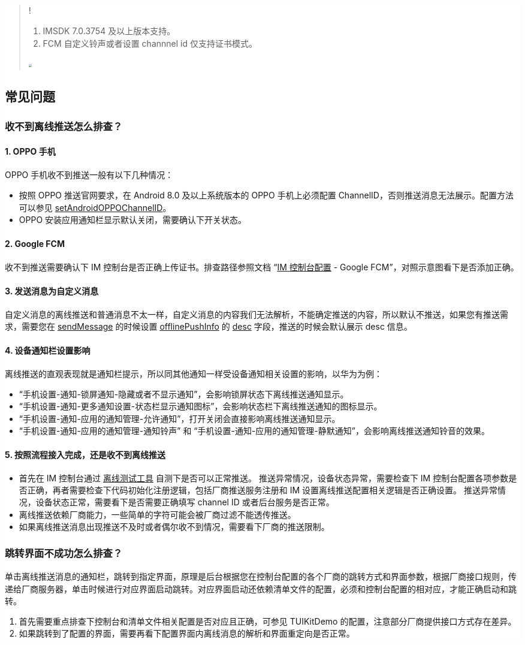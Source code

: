 >!
> 1. IMSDK 7.0.3754 及以上版本支持。
> 2. FCM 自定义铃声或者设置 channnel id 仅支持证书模式。
> <img src="https://qcloudimg.tencent-cloud.cn/raw/3b889e4b7a4c75c3748f3ad01d876cf4.png" style="zoom:30%;" />

## 常见问题

### 收不到离线推送怎么排查？
#### 1. OPPO 手机
OPPO 手机收不到推送一般有以下几种情况：
- 按照 OPPO 推送官网要求，在 Android 8.0 及以上系统版本的 OPPO 手机上必须配置 ChannelID，否则推送消息无法展示。配置方法可以参见 [setAndroidOPPOChannelID](https://im.sdk.qcloud.com/doc/zh-cn/classcom_1_1tencent_1_1imsdk_1_1v2_1_1V2TIMOfflinePushInfo.html#a32d340e95395bb64cc3e8f62321aafe1)。
- OPPO 安装应用通知栏显示默认关闭，需要确认下开关状态。

#### 2. Google FCM
收不到推送需要确认下 IM 控制台是否正确上传证书。排查路径参照文档 “[IM 控制台配置](https://cloud.tencent.com/document/product/269/75428#.E6.AD.A5.E9.AA.A42.EF.BC.9Aim-.E6.8E.A7.E5.88.B6.E5.8F.B0.E9.85.8D.E7.BD.AE) - Google FCM”，对照示意图看下是否添加正确。

#### 3. 发送消息为自定义消息
自定义消息的离线推送和普通消息不太一样，自定义消息的内容我们无法解析，不能确定推送的内容，所以默认不推送，如果您有推送需求，需要您在 [sendMessage](https://im.sdk.qcloud.com/doc/zh-cn/classcom_1_1tencent_1_1imsdk_1_1v2_1_1V2TIMMessageManager.html#a318c40c8547cb9e8a0de7b0e871fdbfe) 的时候设置 [offlinePushInfo](https://im.sdk.qcloud.com/doc/zh-cn/classcom_1_1tencent_1_1imsdk_1_1v2_1_1V2TIMOfflinePushInfo.html) 的 [desc](https://im.sdk.qcloud.com/doc/zh-cn/classcom_1_1tencent_1_1imsdk_1_1v2_1_1V2TIMOfflinePushInfo.html#a78c8e202aa4e0859468ce40bde6fd602) 字段，推送的时候会默认展示 desc 信息。

#### 4. 设备通知栏设置影响
离线推送的直观表现就是通知栏提示，所以同其他通知一样受设备通知相关设置的影响，以华为为例：

- “手机设置-通知-锁屏通知-隐藏或者不显示通知”，会影响锁屏状态下离线推送通知显示。
- “手机设置-通知-更多通知设置-状态栏显示通知图标”，会影响状态栏下离线推送通知的图标显示。
- “手机设置-通知-应用的通知管理-允许通知”，打开关闭会直接影响离线推送通知显示。
- “手机设置-通知-应用的通知管理-通知铃声” 和 “手机设置-通知-应用的通知管理-静默通知”，会影响离线推送通知铃音的效果。

#### 5. 按照流程接入完成，还是收不到离线推送
- 首先在 IM 控制台通过 [离线测试工具](https://console.cloud.tencent.com/im/tool-push-check) 自测下是否可以正常推送。
推送异常情况，设备状态异常，需要检查下 IM 控制台配置各项参数是否正确，再者需要检查下代码初始化注册逻辑，包括厂商推送服务注册和 IM 设置离线推送配置相关逻辑是否正确设置。
推送异常情况，设备状态正常，需要看下是否需要正确填写 channel ID 或者后台服务是否正常。
- 离线推送依赖厂商能力，一些简单的字符可能会被厂商过滤不能透传推送。
- 如果离线推送消息出现推送不及时或者偶尔收不到情况，需要看下厂商的推送限制。

### 跳转界面不成功怎么排查？

单击离线推送消息的通知栏，跳转到指定界面，原理是后台根据您在控制台配置的各个厂商的跳转方式和界面参数，根据厂商接口规则，传递给厂商服务器，单击时候进行对应界面启动跳转。对应界面启动还依赖清单文件的配置，必须和控制台配置的相对应，才能正确启动和跳转。

1. 首先需要重点排查下控制台和清单文件相关配置是否对应且正确，可参见 TUIKitDemo 的配置，注意部分厂商提供接口方式存在差异。
2. 如果跳转到了配置的界面，需要再看下配置界面内离线消息的解析和界面重定向是否正常。
